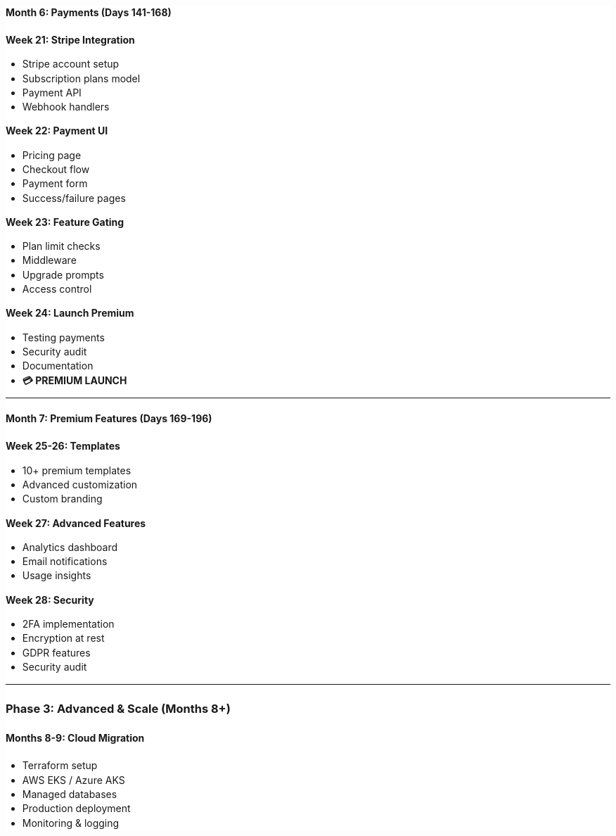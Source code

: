 #### Month 6: Payments (Days 141-168)
**Week 21: Stripe Integration**
- Stripe account setup
- Subscription plans model
- Payment API
- Webhook handlers

**Week 22: Payment UI**
- Pricing page
- Checkout flow
- Payment form
- Success/failure pages

**Week 23: Feature Gating**
- Plan limit checks
- Middleware
- Upgrade prompts
- Access control

**Week 24: Launch Premium**
- Testing payments
- Security audit
- Documentation
- **💳 PREMIUM LAUNCH**

---

#### Month 7: Premium Features (Days 169-196)
**Week 25-26: Templates**
- 10+ premium templates
- Advanced customization
- Custom branding

**Week 27: Advanced Features**
- Analytics dashboard
- Email notifications
- Usage insights

**Week 28: Security**
- 2FA implementation
- Encryption at rest
- GDPR features
- Security audit

---

### Phase 3: Advanced & Scale (Months 8+)

#### Months 8-9: Cloud Migration
- Terraform setup
- AWS EKS / Azure AKS
- Managed databases
- Production deployment
- Monitoring & logging

